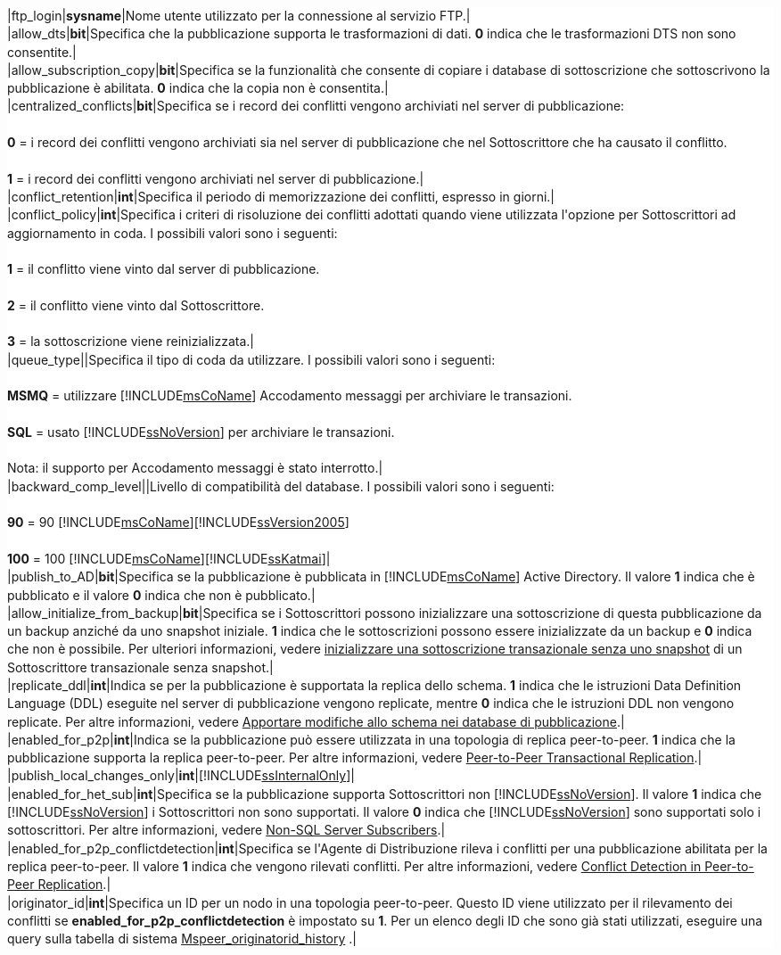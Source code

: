 |ftp_login|**sysname**|Nome utente utilizzato per la connessione al servizio FTP.|  
|allow_dts|**bit**|Specifica che la pubblicazione supporta le trasformazioni di dati. **0** indica che le trasformazioni DTS non sono consentite.|  
|allow_subscription_copy|**bit**|Specifica se la funzionalità che consente di copiare i database di sottoscrizione che sottoscrivono la pubblicazione è abilitata. **0** indica che la copia non è consentita.|  
|centralized_conflicts|**bit**|Specifica se i record dei conflitti vengono archiviati nel server di pubblicazione:<br /><br /> **0** = i record dei conflitti vengono archiviati sia nel server di pubblicazione che nel Sottoscrittore che ha causato il conflitto.<br /><br /> **1** = i record dei conflitti vengono archiviati nel server di pubblicazione.|  
|conflict_retention|**int**|Specifica il periodo di memorizzazione dei conflitti, espresso in giorni.|  
|conflict_policy|**int**|Specifica i criteri di risoluzione dei conflitti adottati quando viene utilizzata l'opzione per Sottoscrittori ad aggiornamento in coda. I possibili valori sono i seguenti:<br /><br /> **1** = il conflitto viene vinto dal server di pubblicazione.<br /><br /> **2** = il conflitto viene vinto dal Sottoscrittore.<br /><br /> **3** = la sottoscrizione viene reinizializzata.|  
|queue_type||Specifica il tipo di coda da utilizzare. I possibili valori sono i seguenti:<br /><br /> **MSMQ** = utilizzare [!INCLUDE[msCoName](../../includes/msconame-md.md)] Accodamento messaggi per archiviare le transazioni.<br /><br /> **SQL** = usato [!INCLUDE[ssNoVersion](../../includes/ssnoversion-md.md)] per archiviare le transazioni.<br /><br /> Nota: il supporto per Accodamento messaggi è stato interrotto.|  
|backward_comp_level||Livello di compatibilità del database. I possibili valori sono i seguenti:<br /><br /> **90**  =  90 [!INCLUDE[msCoName](../../includes/msconame-md.md)][!INCLUDE[ssVersion2005](../../includes/ssversion2005-md.md)]<br /><br /> **100**  =  100 [!INCLUDE[msCoName](../../includes/msconame-md.md)][!INCLUDE[ssKatmai](../../includes/sskatmai-md.md)]|  
|publish_to_AD|**bit**|Specifica se la pubblicazione è pubblicata in [!INCLUDE[msCoName](../../includes/msconame-md.md)] Active Directory. Il valore **1** indica che è pubblicato e il valore **0** indica che non è pubblicato.|  
|allow_initialize_from_backup|**bit**|Specifica se i Sottoscrittori possono inizializzare una sottoscrizione di questa pubblicazione da un backup anziché da uno snapshot iniziale. **1** indica che le sottoscrizioni possono essere inizializzate da un backup e **0** indica che non è possibile. Per ulteriori informazioni, vedere [inizializzare una sottoscrizione transazionale senza uno snapshot](../../relational-databases/replication/initialize-a-transactional-subscription-without-a-snapshot.md) di un Sottoscrittore transazionale senza snapshot.|  
|replicate_ddl|**int**|Indica se per la pubblicazione è supportata la replica dello schema. **1** indica che le istruzioni Data Definition Language (DDL) eseguite nel server di pubblicazione vengono replicate, mentre **0** indica che le istruzioni DDL non vengono replicate. Per altre informazioni, vedere [Apportare modifiche allo schema nei database di pubblicazione](../../relational-databases/replication/publish/make-schema-changes-on-publication-databases.md).|  
|enabled_for_p2p|**int**|Indica se la pubblicazione può essere utilizzata in una topologia di replica peer-to-peer. **1** indica che la pubblicazione supporta la replica peer-to-peer. Per altre informazioni, vedere [Peer-to-Peer Transactional Replication](../../relational-databases/replication/transactional/peer-to-peer-transactional-replication.md).|  
|publish_local_changes_only|**int**|[!INCLUDE[ssInternalOnly](../../includes/ssinternalonly-md.md)]|  
|enabled_for_het_sub|**int**|Specifica se la pubblicazione supporta Sottoscrittori non [!INCLUDE[ssNoVersion](../../includes/ssnoversion-md.md)]. Il valore **1** indica che [!INCLUDE[ssNoVersion](../../includes/ssnoversion-md.md)] i Sottoscrittori non sono supportati. Il valore **0** indica che [!INCLUDE[ssNoVersion](../../includes/ssnoversion-md.md)] sono supportati solo i sottoscrittori. Per altre informazioni, vedere [Non-SQL Server Subscribers](../../relational-databases/replication/non-sql/non-sql-server-subscribers.md).|  
|enabled_for_p2p_conflictdetection|**int**|Specifica se l'Agente di Distribuzione rileva i conflitti per una pubblicazione abilitata per la replica peer-to-peer. Il valore **1** indica che vengono rilevati conflitti. Per altre informazioni, vedere [Conflict Detection in Peer-to-Peer Replication](../../relational-databases/replication/transactional/peer-to-peer-conflict-detection-in-peer-to-peer-replication.md).|  
|originator_id|**int**|Specifica un ID per un nodo in una topologia peer-to-peer. Questo ID viene utilizzato per il rilevamento dei conflitti se **enabled_for_p2p_conflictdetection** è impostato su **1**. Per un elenco degli ID che sono già stati utilizzati, eseguire una query sulla tabella di sistema [Mspeer_originatorid_history](../../relational-databases/system-tables/mspeer-originatorid-history-transact-sql.md) .|  